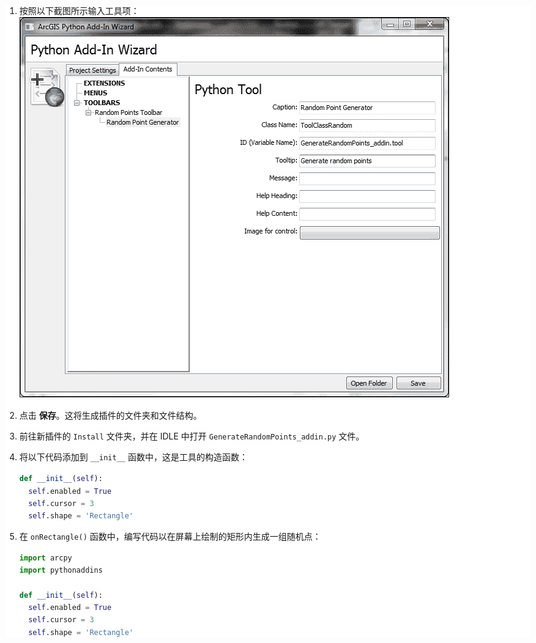 1.  按照以下截图所示输入工具项：![如何操作...](img/B04314_10_23.jpg)

1.  点击 **保存**。这将生成插件的文件夹和文件结构。

1.  前往新插件的 `Install` 文件夹，并在 IDLE 中打开 `GenerateRandomPoints_addin.py` 文件。

1.  将以下代码添加到 `__init__` 函数中，这是工具的构造函数：

    ```py
    def __init__(self):
      self.enabled = True
      self.cursor = 3
      self.shape = 'Rectangle'
    ```

1.  在 `onRectangle()` 函数中，编写代码以在屏幕上绘制的矩形内生成一组随机点：

    ```py
    import arcpy
    import pythonaddins

    def __init__(self):
      self.enabled = True
      self.cursor = 3
      self.shape = 'Rectangle'
